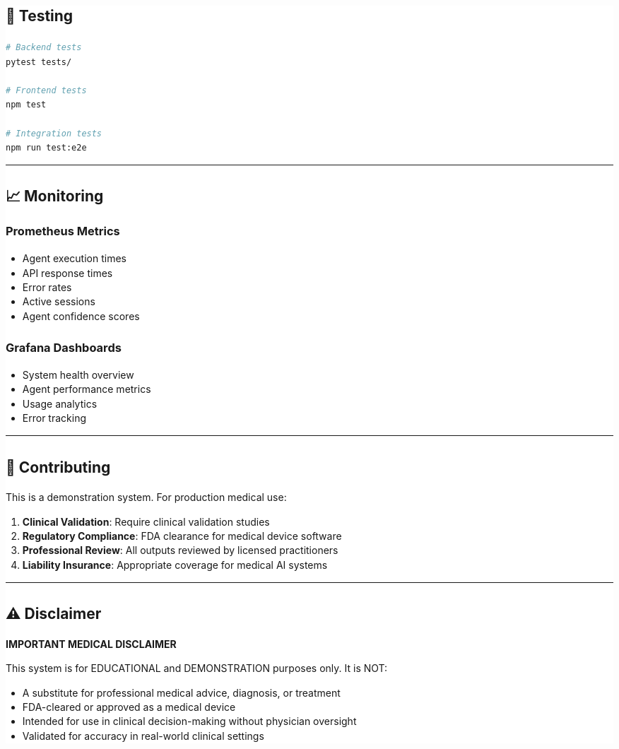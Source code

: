 
## 🧪 Testing

```bash
# Backend tests
pytest tests/

# Frontend tests
npm test

# Integration tests
npm run test:e2e
```

---

## 📈 Monitoring

### Prometheus Metrics
- Agent execution times
- API response times
- Error rates
- Active sessions
- Agent confidence scores

### Grafana Dashboards
- System health overview
- Agent performance metrics
- Usage analytics
- Error tracking

---

## 🤝 Contributing

This is a demonstration system. For production medical use:

1. **Clinical Validation**: Require clinical validation studies
2. **Regulatory Compliance**: FDA clearance for medical device software
3. **Professional Review**: All outputs reviewed by licensed practitioners
4. **Liability Insurance**: Appropriate coverage for medical AI systems

---

## ⚠️ Disclaimer

**IMPORTANT MEDICAL DISCLAIMER**

This system is for EDUCATIONAL and DEMONSTRATION purposes only. It is NOT:
- A substitute for professional medical advice, diagnosis, or treatment
- FDA-cleared or approved as a medical device
- Intended for use in clinical decision-making without physician oversight
- Validated for accuracy in real-world clinical settings
